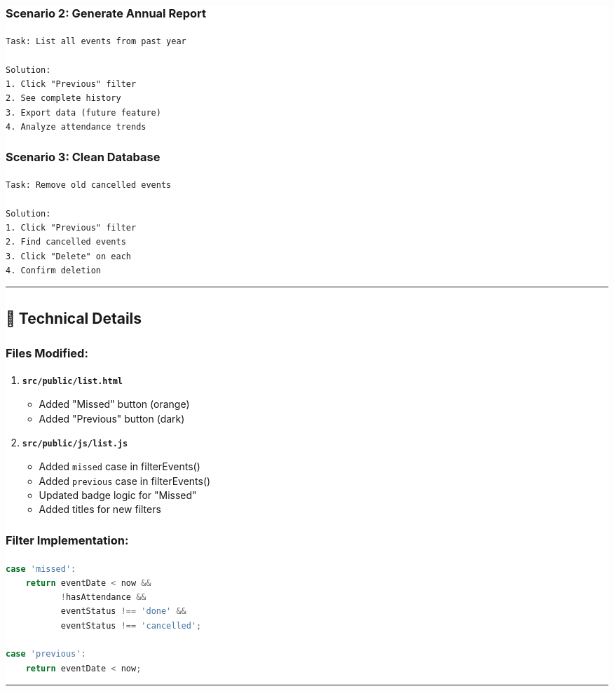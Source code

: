### **Scenario 2: Generate Annual Report**
```
Task: List all events from past year

Solution:
1. Click "Previous" filter
2. See complete history
3. Export data (future feature)
4. Analyze attendance trends
```

### **Scenario 3: Clean Database**
```
Task: Remove old cancelled events

Solution:
1. Click "Previous" filter
2. Find cancelled events
3. Click "Delete" on each
4. Confirm deletion
```

---

## 🔧 Technical Details

### **Files Modified:**

1. **`src/public/list.html`**
   - Added "Missed" button (orange)
   - Added "Previous" button (dark)

2. **`src/public/js/list.js`**
   - Added `missed` case in filterEvents()
   - Added `previous` case in filterEvents()
   - Updated badge logic for "Missed"
   - Added titles for new filters

### **Filter Implementation:**

```javascript
case 'missed':
    return eventDate < now && 
           !hasAttendance && 
           eventStatus !== 'done' && 
           eventStatus !== 'cancelled';

case 'previous':
    return eventDate < now;
```

---
